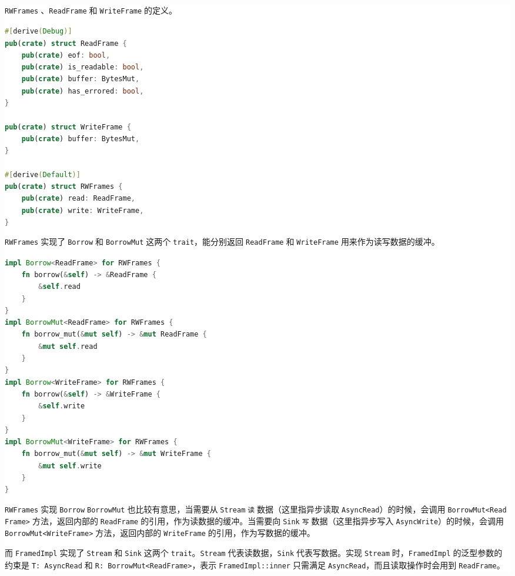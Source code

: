 `RWFrames` 、`ReadFrame` 和 `WriteFrame` 的定义。

```rust
#[derive(Debug)]
pub(crate) struct ReadFrame {
    pub(crate) eof: bool,
    pub(crate) is_readable: bool,
    pub(crate) buffer: BytesMut,
    pub(crate) has_errored: bool,
}

pub(crate) struct WriteFrame {
    pub(crate) buffer: BytesMut,
}

#[derive(Default)]
pub(crate) struct RWFrames {
    pub(crate) read: ReadFrame,
    pub(crate) write: WriteFrame,
}
```

`RWFrames` 实现了 `Borrow` 和 `BorrowMut` 这两个 `trait`，能分别返回 `ReadFrame` 和 `WriteFrame` 用来作为读写数据的缓冲。

```rust
impl Borrow<ReadFrame> for RWFrames {
    fn borrow(&self) -> &ReadFrame {
        &self.read
    }
}
impl BorrowMut<ReadFrame> for RWFrames {
    fn borrow_mut(&mut self) -> &mut ReadFrame {
        &mut self.read
    }
}
impl Borrow<WriteFrame> for RWFrames {
    fn borrow(&self) -> &WriteFrame {
        &self.write
    }
}
impl BorrowMut<WriteFrame> for RWFrames {
    fn borrow_mut(&mut self) -> &mut WriteFrame {
        &mut self.write
    }
}
```

`RWFrames` 实现 `Borrow` `BorrowMut` 也比较有意思，当需要从 `Stream` `读` 数据（这里指异步读取 `AsyncRead`）的时候，会调用 `BorrowMut<ReadFrame>` 方法，返回内部的 `ReadFrame` 的引用，作为读数据的缓冲。当需要向 `Sink` `写` 数据（这里指异步写入 `AsyncWrite`）的时候，会调用 `BorrowMut<WriteFrame>` 方法，返回内部的 `WriteFrame` 的引用，作为写数据的缓冲。

而 `FramedImpl` 实现了 `Stream` 和 `Sink` 这两个 `trait`。`Stream` 代表读数据，`Sink` 代表写数据。实现 `Stream` 时，`FramedImpl` 的泛型参数的约束是 `T: AsyncRead` 和 `R: BorrowMut<ReadFrame>`，表示 `FramedImpl::inner` 只需满足 `AsyncRead`，而且读取操作时会用到 `ReadFrame`。
